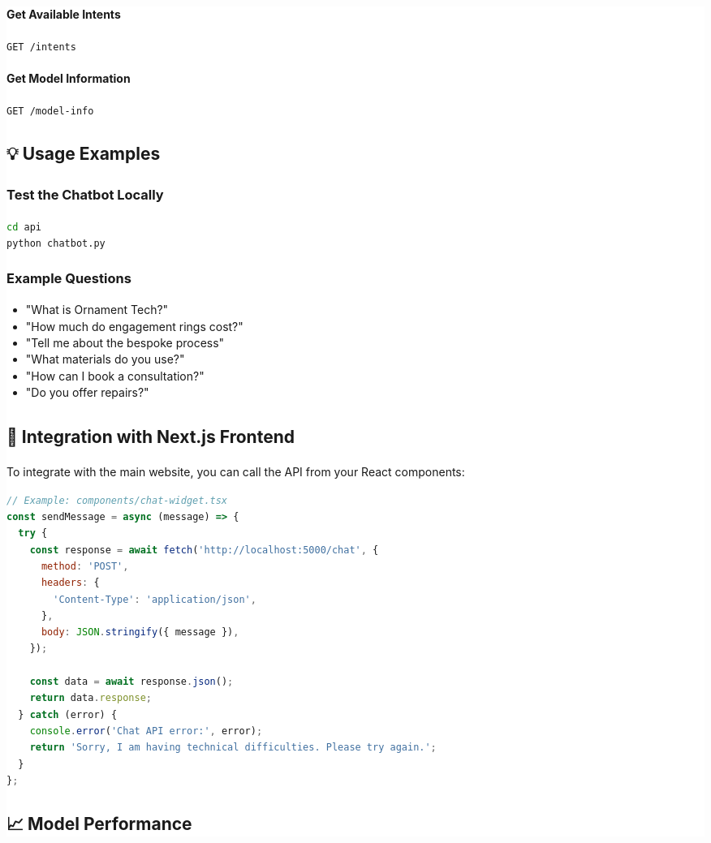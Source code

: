 #### Get Available Intents
```bash
GET /intents
```

#### Get Model Information
```bash
GET /model-info
```

## 💡 Usage Examples

### Test the Chatbot Locally
```bash
cd api
python chatbot.py
```

### Example Questions
- "What is Ornament Tech?"
- "How much do engagement rings cost?"
- "Tell me about the bespoke process"
- "What materials do you use?"
- "How can I book a consultation?"
- "Do you offer repairs?"

## 🔧 Integration with Next.js Frontend

To integrate with the main website, you can call the API from your React components:

```javascript
// Example: components/chat-widget.tsx
const sendMessage = async (message) => {
  try {
    const response = await fetch('http://localhost:5000/chat', {
      method: 'POST',
      headers: {
        'Content-Type': 'application/json',
      },
      body: JSON.stringify({ message }),
    });
    
    const data = await response.json();
    return data.response;
  } catch (error) {
    console.error('Chat API error:', error);
    return 'Sorry, I am having technical difficulties. Please try again.';
  }
};
```

## 📈 Model Performance
